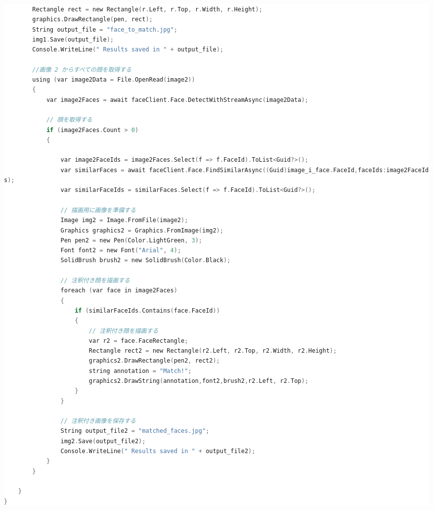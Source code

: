 ```C
        Rectangle rect = new Rectangle(r.Left, r.Top, r.Width, r.Height);
        graphics.DrawRectangle(pen, rect);
        String output_file = "face_to_match.jpg";
        img1.Save(output_file);
        Console.WriteLine(" Results saved in " + output_file); 

        //画像 2 からすべての顔を取得する
        using (var image2Data = File.OpenRead(image2))
        {    
            var image2Faces = await faceClient.Face.DetectWithStreamAsync(image2Data);

            // 顔を取得する
            if (image2Faces.Count > 0)
            {

                var image2FaceIds = image2Faces.Select(f => f.FaceId).ToList<Guid?>();
                var similarFaces = await faceClient.Face.FindSimilarAsync((Guid)image_i_face.FaceId,faceIds:image2FaceIds);
                var similarFaceIds = similarFaces.Select(f => f.FaceId).ToList<Guid?>();

                // 描画用に画像を準備する
                Image img2 = Image.FromFile(image2);
                Graphics graphics2 = Graphics.FromImage(img2);
                Pen pen2 = new Pen(Color.LightGreen, 3);
                Font font2 = new Font("Arial", 4);
                SolidBrush brush2 = new SolidBrush(Color.Black);

                // 注釈付き顔を描画する
                foreach (var face in image2Faces)
                {
                    if (similarFaceIds.Contains(face.FaceId))
                    {
                        // 注釈付き顔を描画する
                        var r2 = face.FaceRectangle;
                        Rectangle rect2 = new Rectangle(r2.Left, r2.Top, r2.Width, r2.Height);
                        graphics2.DrawRectangle(pen2, rect2);
                        string annotation = "Match!";
                        graphics2.DrawString(annotation,font2,brush2,r2.Left, r2.Top);
                    }
                }

                // 注釈付き画像を保存する
                String output_file2 = "matched_faces.jpg";
                img2.Save(output_file2);
                Console.WriteLine(" Results saved in " + output_file2);   
            }
        }

    }
}
```
